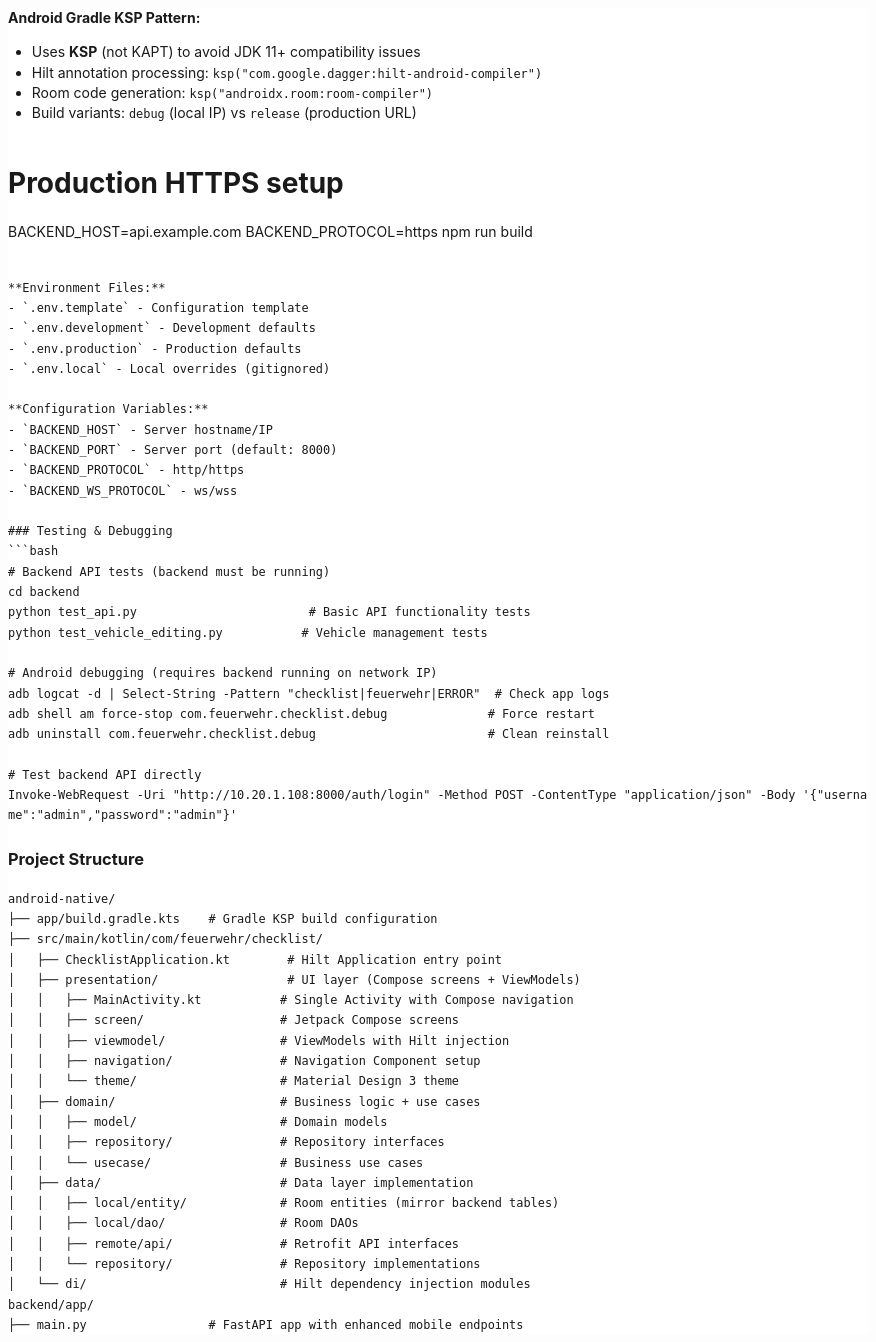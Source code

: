 **Android Gradle KSP Pattern:**
- Uses **KSP** (not KAPT) to avoid JDK 11+ compatibility issues
- Hilt annotation processing: `ksp("com.google.dagger:hilt-android-compiler")`  
- Room code generation: `ksp("androidx.room:room-compiler")`
- Build variants: `debug` (local IP) vs `release` (production URL)

# Production HTTPS setup
BACKEND_HOST=api.example.com BACKEND_PROTOCOL=https npm run build
```

**Environment Files:**
- `.env.template` - Configuration template
- `.env.development` - Development defaults
- `.env.production` - Production defaults  
- `.env.local` - Local overrides (gitignored)

**Configuration Variables:**
- `BACKEND_HOST` - Server hostname/IP
- `BACKEND_PORT` - Server port (default: 8000)
- `BACKEND_PROTOCOL` - http/https
- `BACKEND_WS_PROTOCOL` - ws/wss

### Testing & Debugging
```bash
# Backend API tests (backend must be running)
cd backend
python test_api.py                        # Basic API functionality tests
python test_vehicle_editing.py           # Vehicle management tests

# Android debugging (requires backend running on network IP)
adb logcat -d | Select-String -Pattern "checklist|feuerwehr|ERROR"  # Check app logs
adb shell am force-stop com.feuerwehr.checklist.debug              # Force restart
adb uninstall com.feuerwehr.checklist.debug                        # Clean reinstall

# Test backend API directly
Invoke-WebRequest -Uri "http://10.20.1.108:8000/auth/login" -Method POST -ContentType "application/json" -Body '{"username":"admin","password":"admin"}'
```

### Project Structure
```
android-native/
├── app/build.gradle.kts    # Gradle KSP build configuration
├── src/main/kotlin/com/feuerwehr/checklist/
│   ├── ChecklistApplication.kt        # Hilt Application entry point
│   ├── presentation/                  # UI layer (Compose screens + ViewModels)
│   │   ├── MainActivity.kt           # Single Activity with Compose navigation
│   │   ├── screen/                   # Jetpack Compose screens
│   │   ├── viewmodel/                # ViewModels with Hilt injection
│   │   ├── navigation/               # Navigation Component setup
│   │   └── theme/                    # Material Design 3 theme
│   ├── domain/                       # Business logic + use cases
│   │   ├── model/                    # Domain models
│   │   ├── repository/               # Repository interfaces
│   │   └── usecase/                  # Business use cases
│   ├── data/                         # Data layer implementation
│   │   ├── local/entity/             # Room entities (mirror backend tables)
│   │   ├── local/dao/                # Room DAOs
│   │   ├── remote/api/               # Retrofit API interfaces
│   │   └── repository/               # Repository implementations
│   └── di/                           # Hilt dependency injection modules
backend/app/
├── main.py                 # FastAPI app with enhanced mobile endpoints
```